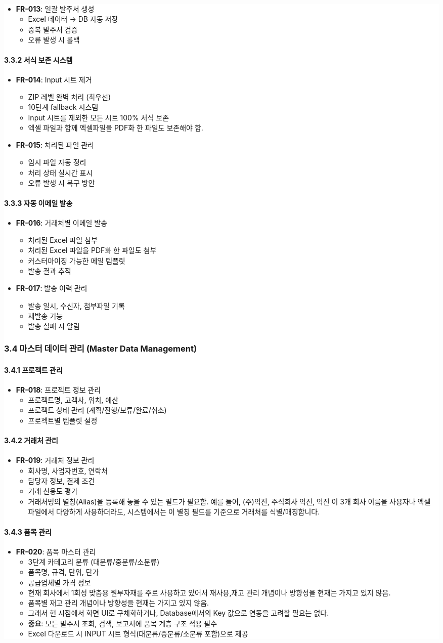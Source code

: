 - **FR-013**: 일괄 발주서 생성
  - Excel 데이터 → DB 자동 저장
  - 중복 발주서 검증
  - 오류 발생 시 롤백

#### 3.3.2 서식 보존 시스템
- **FR-014**: Input 시트 제거
  - ZIP 레벨 완벽 처리 (최우선)
  - 10단계 fallback 시스템
  - Input 시트를 제외한 모든 시트 100% 서식 보존
  - 엑셀 파일과 함께 엑셀파일을 PDF화 한 파일도 보존해야 함.  

- **FR-015**: 처리된 파일 관리
  - 임시 파일 자동 정리
  - 처리 상태 실시간 표시
  - 오류 발생 시 복구 방안

#### 3.3.3 자동 이메일 발송
- **FR-016**: 거래처별 이메일 발송
  - 처리된 Excel 파일 첨부
  - 처리된 Excel 파일을 PDF화 한 파일도 첨부 
  - 커스터마이징 가능한 메일 템플릿
  - 발송 결과 추적

- **FR-017**: 발송 이력 관리
  - 발송 일시, 수신자, 첨부파일 기록
  - 재발송 기능
  - 발송 실패 시 알림

### 3.4 마스터 데이터 관리 (Master Data Management)

#### 3.4.1 프로젝트 관리
- **FR-018**: 프로젝트 정보 관리
  - 프로젝트명, 고객사, 위치, 예산
  - 프로젝트 상태 관리 (계획/진행/보류/완료/취소)
  - 프로젝트별 템플릿 설정

#### 3.4.2 거래처 관리
- **FR-019**: 거래처 정보 관리
  - 회사명, 사업자번호, 연락처
  - 담당자 정보, 결제 조건
  - 거래 신용도 평가
  - 거래처명의 별칭(Alias)을 등록해 놓을 수 있는 필드가 필요함. 예를 들어, (주)익진, 주식회사 익진, 익진 이 3개 회사 이름을 사용자나 엑셀 파일에서 다양하게 사용하더라도, 시스템에서는 이 별칭 필드를 기준으로 거래처를 식별/매칭합니다.

#### 3.4.3 품목 관리
- **FR-020**: 품목 마스터 관리
  - 3단계 카테고리 분류 (대분류/중분류/소분류)
  - 품목명, 규격, 단위, 단가
  - 공급업체별 가격 정보
  - 현재 회사에서 1회성 맞춤용 원부자재를 주로 사용하고 있어서 재사용,재고 관리 개념이나 방향성을 현재는 가지고 있지 않음.
  - 품목별 재고 관리 개념이나 방향성을 현재는 가지고 있지 않음. 
  - 그래서 현 시점에서 화면 UI로 구체화하거나, Database에서의 Key 값으로 연동을 고려할 필요는 없다.
  - **중요**: 모든 발주서 조회, 검색, 보고서에 품목 계층 구조 적용 필수
  - Excel 다운로드 시 INPUT 시트 형식(대분류/중분류/소분류 포함)으로 제공
